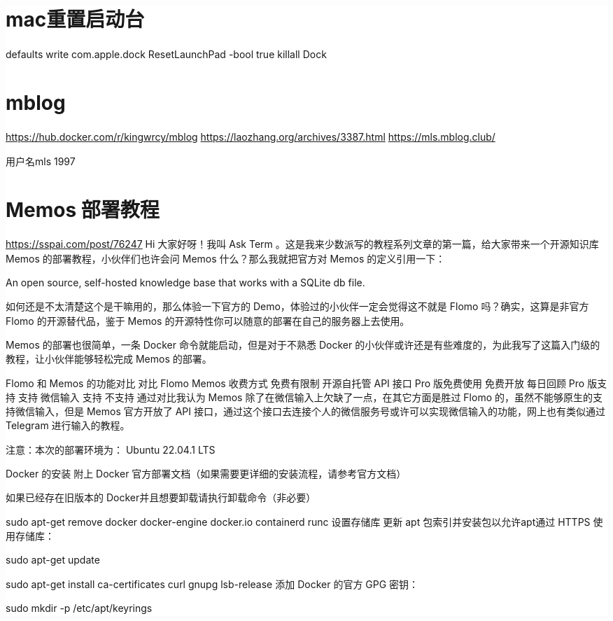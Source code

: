 # mac重置启动台
defaults write com.apple.dock ResetLaunchPad -bool true
killall Dock


# mblog
https://hub.docker.com/r/kingwrcy/mblog
https://laozhang.org/archives/3387.html
https://mls.mblog.club/

用户名mls
1997


# Memos 部署教程
https://sspai.com/post/76247
Hi 大家好呀！我叫 Ask Term 。这是我来少数派写的教程系列文章的第一篇，给大家带来一个开源知识库 Memos 的部署教程，小伙伴们也许会问 Memos 什么？那么我就把官方对 Memos 的定义引用一下：

An open source, self-hosted knowledge base that works with a SQLite db file.

如何还是不太清楚这个是干嘛用的，那么体验一下官方的 Demo，体验过的小伙伴一定会觉得这不就是 Flomo 吗？确实，这算是非官方 Flomo 的开源替代品，鉴于 Memos 的开源特性你可以随意的部署在自己的服务器上去使用。

Memos 的部署也很简单，一条 Docker 命令就能启动，但是对于不熟悉 Docker 的小伙伴或许还是有些难度的，为此我写了这篇入门级的教程，让小伙伴能够轻松完成 Memos 的部署。

Flomo 和 Memos 的功能对比
对比	Flomo	Memos
收费方式	免费有限制	开源自托管
API 接口	Pro 版免费使用	免费开放
每日回顾	Pro 版支持	支持
微信输入	支持	不支持
通过对比我认为 Memos 除了在微信输入上欠缺了一点，在其它方面是胜过 Flomo 的，虽然不能够原生的支持微信输入，但是 Memos 官方开放了 API 接口，通过这个接口去连接个人的微信服务号或许可以实现微信输入的功能，网上也有类似通过 Telegram 进行输入的教程。

 

注意：本次的部署环境为： Ubuntu 22.04.1 LTS

Docker 的安装
附上 Docker 官方部署文档（如果需要更详细的安装流程，请参考官方文档）

如果已经存在旧版本的 Docker并且想要卸载请执行卸载命令（非必要）

sudo apt-get remove docker docker-engine docker.io containerd runc
设置存储库
更新 apt 包索引并安装包以允许apt通过 HTTPS 使用存储库：

sudo apt-get update

sudo apt-get install ca-certificates curl gnupg lsb-release
添加 Docker 的官方 GPG 密钥：

 sudo mkdir -p /etc/apt/keyrings
